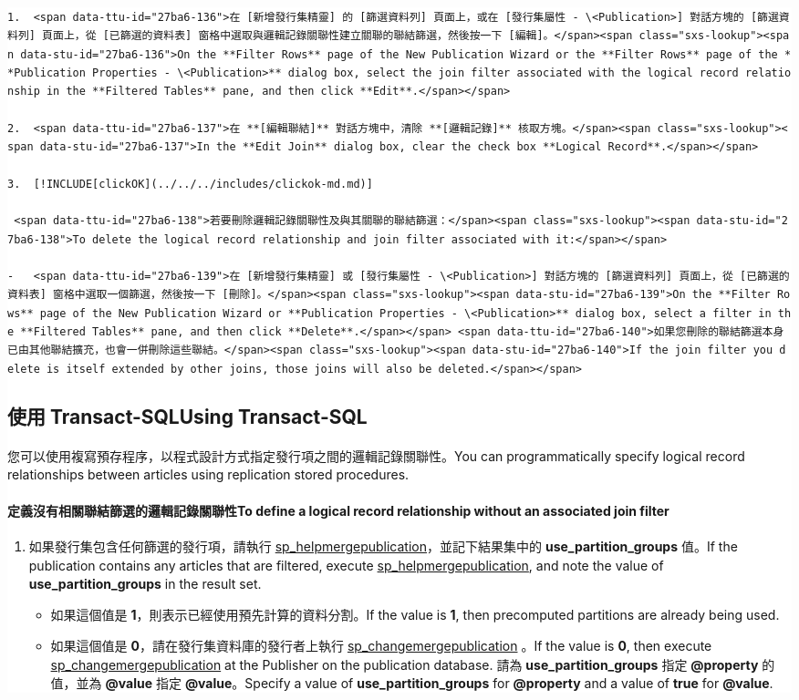     1.  <span data-ttu-id="27ba6-136">在 [新增發行集精靈] 的 [篩選資料列] 頁面上，或在 [發行集屬性 - \<Publication>] 對話方塊的 [篩選資料列] 頁面上，從 [已篩選的資料表] 窗格中選取與邏輯記錄關聯性建立關聯的聯結篩選，然後按一下 [編輯]。</span><span class="sxs-lookup"><span data-stu-id="27ba6-136">On the **Filter Rows** page of the New Publication Wizard or the **Filter Rows** page of the **Publication Properties - \<Publication>** dialog box, select the join filter associated with the logical record relationship in the **Filtered Tables** pane, and then click **Edit**.</span></span>  
  
    2.  <span data-ttu-id="27ba6-137">在 **[編輯聯結]** 對話方塊中，清除 **[邏輯記錄]** 核取方塊。</span><span class="sxs-lookup"><span data-stu-id="27ba6-137">In the **Edit Join** dialog box, clear the check box **Logical Record**.</span></span>  
  
    3.  [!INCLUDE[clickOK](../../../includes/clickok-md.md)]  
  
     <span data-ttu-id="27ba6-138">若要刪除邏輯記錄關聯性及與其關聯的聯結篩選：</span><span class="sxs-lookup"><span data-stu-id="27ba6-138">To delete the logical record relationship and join filter associated with it:</span></span>  
  
    -   <span data-ttu-id="27ba6-139">在 [新增發行集精靈] 或 [發行集屬性 - \<Publication>] 對話方塊的 [篩選資料列] 頁面上，從 [已篩選的資料表] 窗格中選取一個篩選，然後按一下 [刪除]。</span><span class="sxs-lookup"><span data-stu-id="27ba6-139">On the **Filter Rows** page of the New Publication Wizard or **Publication Properties - \<Publication>** dialog box, select a filter in the **Filtered Tables** pane, and then click **Delete**.</span></span> <span data-ttu-id="27ba6-140">如果您刪除的聯結篩選本身已由其他聯結擴充，也會一併刪除這些聯結。</span><span class="sxs-lookup"><span data-stu-id="27ba6-140">If the join filter you delete is itself extended by other joins, those joins will also be deleted.</span></span>  
  
##  <a name="using-transact-sql"></a><a name="TsqlProcedure"></a> <span data-ttu-id="27ba6-141">使用 Transact-SQL</span><span class="sxs-lookup"><span data-stu-id="27ba6-141">Using Transact-SQL</span></span>  
 <span data-ttu-id="27ba6-142">您可以使用複寫預存程序，以程式設計方式指定發行項之間的邏輯記錄關聯性。</span><span class="sxs-lookup"><span data-stu-id="27ba6-142">You can programmatically specify logical record relationships between articles using replication stored procedures.</span></span>  
  
#### <a name="to-define-a-logical-record-relationship-without-an-associated-join-filter"></a><span data-ttu-id="27ba6-143">定義沒有相關聯結篩選的邏輯記錄關聯性</span><span class="sxs-lookup"><span data-stu-id="27ba6-143">To define a logical record relationship without an associated join filter</span></span>  
  
1.  <span data-ttu-id="27ba6-144">如果發行集包含任何篩選的發行項，請執行 [sp_helpmergepublication](/sql/relational-databases/system-stored-procedures/sp-helpmergepublication-transact-sql)，並記下結果集中的 **use_partition_groups** 值。</span><span class="sxs-lookup"><span data-stu-id="27ba6-144">If the publication contains any articles that are filtered, execute [sp_helpmergepublication](/sql/relational-databases/system-stored-procedures/sp-helpmergepublication-transact-sql), and note the value of **use_partition_groups** in the result set.</span></span>  
  
    -   <span data-ttu-id="27ba6-145">如果這個值是 **1**，則表示已經使用預先計算的資料分割。</span><span class="sxs-lookup"><span data-stu-id="27ba6-145">If the value is **1**, then precomputed partitions are already being used.</span></span>  
  
    -   <span data-ttu-id="27ba6-146">如果這個值是 **0**，請在發行集資料庫的發行者上執行 [sp_changemergepublication](/sql/relational-databases/system-stored-procedures/sp-changemergepublication-transact-sql) 。</span><span class="sxs-lookup"><span data-stu-id="27ba6-146">If the value is **0**, then execute [sp_changemergepublication](/sql/relational-databases/system-stored-procedures/sp-changemergepublication-transact-sql) at the Publisher on the publication database.</span></span> <span data-ttu-id="27ba6-147">請為 **use_partition_groups** 指定 **@property** 的值，並為 **@value** 指定 **@value**。</span><span class="sxs-lookup"><span data-stu-id="27ba6-147">Specify a value of **use_partition_groups** for **@property** and a value of **true** for **@value**.</span></span>  
  